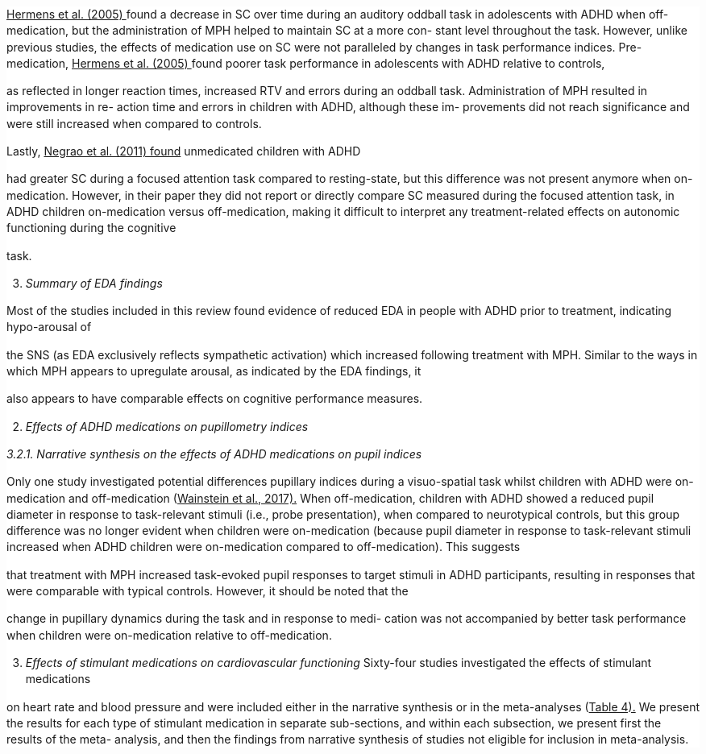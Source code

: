 [Hermens  et  al.  (2005) ](#_page27_x37.61_y452.29) found  a decrease  in SC over  time  during  an auditory oddball task in adolescents with ADHD when off-medication, but  the  administration of MPH helped  to  maintain  SC at  a more  con- stant  level  throughout the  task.  However,  unlike  previous  studies,  the effects of medication use on SC were not paralleled by changes in task performance  indices.  Pre-medication,  [Hermens  et  al.  (2005) ](#_page27_x37.61_y452.29) found poorer task performance in adolescents with ADHD relative to controls, 

as reflected in longer reaction times, increased RTV and errors during an oddball  task.  Administration of MPH resulted  in  improvements in  re- action  time  and  errors  in  children  with  ADHD,  although  these  im- provements  did  not  reach  significance  and  were  still  increased  when compared to controls. 

Lastly, [Negrao et al. (2011) found](#_page27_x306.60_y452.29) unmedicated children with ADHD 

had greater SC during a focused attention task compared to resting-state, but  this  difference  was  not  present  anymore  when  on-medication. However,  in  their  paper  they  did  not  report  or  directly  compare  SC measured  during  the  focused  attention  task,  in  ADHD  children on-medication versus off-medication, making it difficult to interpret any treatment-related effects on autonomic functioning during the cognitive 

task. 

3. *Summary of EDA findings* 

Most of the studies included in this review found evidence of reduced EDA in people with ADHD prior to treatment, indicating hypo-arousal of 

the  SNS (as  EDA exclusively  reflects  sympathetic  activation)  which increased following treatment with MPH. Similar to the ways in which MPH appears to upregulate arousal, as indicated by the EDA findings, it 

also  appears  to  have  comparable  effects  on  cognitive  performance measures. 

2. *Effects of ADHD medications on pupillometry indices* 

*3.2.1. Narrative synthesis on the effects of ADHD medications on pupil indices* 

Only  one  study  investigated potential  differences  pupillary  indices during  a  visuo-spatial  task  whilst  children  with  ADHD  were  on- medication  and  off-medication  ([Wainstein  et  al.,  2017).](#_page28_x306.60_y149.42)  When off-medication, children with ADHD showed a reduced pupil diameter in response  to  task-relevant  stimuli  (i.e.,  probe  presentation),  when compared  to  neurotypical  controls,  but  this  group  difference  was  no longer  evident  when  children  were  on-medication  (because  pupil diameter  in  response  to  task-relevant  stimuli  increased  when  ADHD children were on-medication compared to off-medication). This suggests 

that  treatment  with  MPH  increased  task-evoked  pupil  responses  to target  stimuli  in  ADHD participants, resulting  in  responses  that  were comparable with typical controls. However, it should be noted that the 

change in pupillary dynamics during the task and in response to medi- cation was not accompanied by better task performance when children were on-medication relative to off-medication. 

3. *Effects of stimulant medications on cardiovascular functioning* Sixty-four  studies  investigated the  effects  of stimulant  medications 

on  heart  rate  and  blood  pressure  and  were  included  either  in  the narrative  synthesis  or  in  the  meta-analyses ([Table  4).](#_page5_x37.61_y51.56)  We present  the results  for each  type  of stimulant  medication  in separate  sub-sections, and  within  each  subsection,  we  present  first  the  results  of  the  meta- analysis,  and  then  the  findings  from  narrative  synthesis  of studies  not eligible for inclusion in meta-analysis. 
